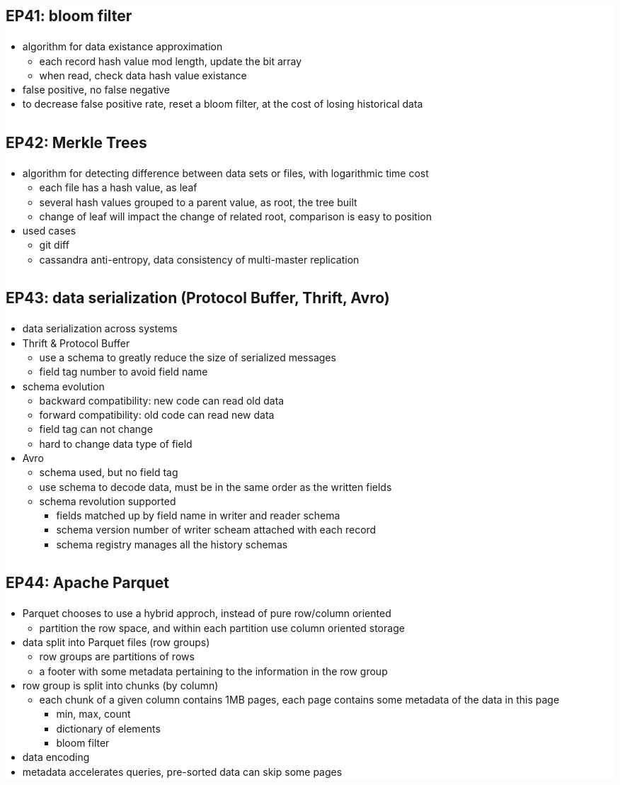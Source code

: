 ## EP41: bloom filter
- algorithm for data existance approximation
	+ each record hash value mod length, update the bit array
	+ when read, check data hash value existance
- false positive, no false negative
- to decrease false positive rate, reset a bloom filter, at the cost of losing historical data

## EP42: Merkle Trees
- algorithm for detecting difference between data sets or files, with logarithmic time cost
	+ each file has a hash value, as leaf
	+ several hash values grouped to a parent value, as root, the tree built
	+ change of leaf will impact the change of related root, comparison is easy to position
- used cases
	+ git diff
	+ cassandra anti-entropy, data consistency of multi-master replication

## EP43: data serialization (Protocol Buffer, Thrift, Avro)
- data serialization across systems
- Thrift & Protocol Buffer
	+ use a schema to greatly reduce the size of serialized messages
	+ field tag number to avoid field name
- schema evolution
	+ backward compatibility: new code can read old data
	+ forward compatibility: old code can read new data
	+ field tag can not change
	+ hard to change data type of field
- Avro
	+ schema used, but no field tag
	+ use schema to decode data, must be in the same order as the written fields
	+ schema revolution supported
		* fields matched up by field name in writer and reader schema
		* schema version number of writer scheam attached with each record
		* schema registry manages all the history schemas

## EP44: Apache Parquet
- Parquet chooses to use a hybrid approch, instead of pure row/column oriented
	+ partition the row space, and within each partition use column oriented storage
- data split into Parquet files (row groups)
	+ row groups are partitions of rows
	+ a footer with some metadata pertaining to the information in the row group
- row group is split into chunks (by column)
	+ each chunk of a given column contains 1MB pages, each page contains some metadata of the data in this page
		* min, max, count
		* dictionary of elements
		* bloom filter
- data encoding
- metadata accelerates queries, pre-sorted data can skip some pages
